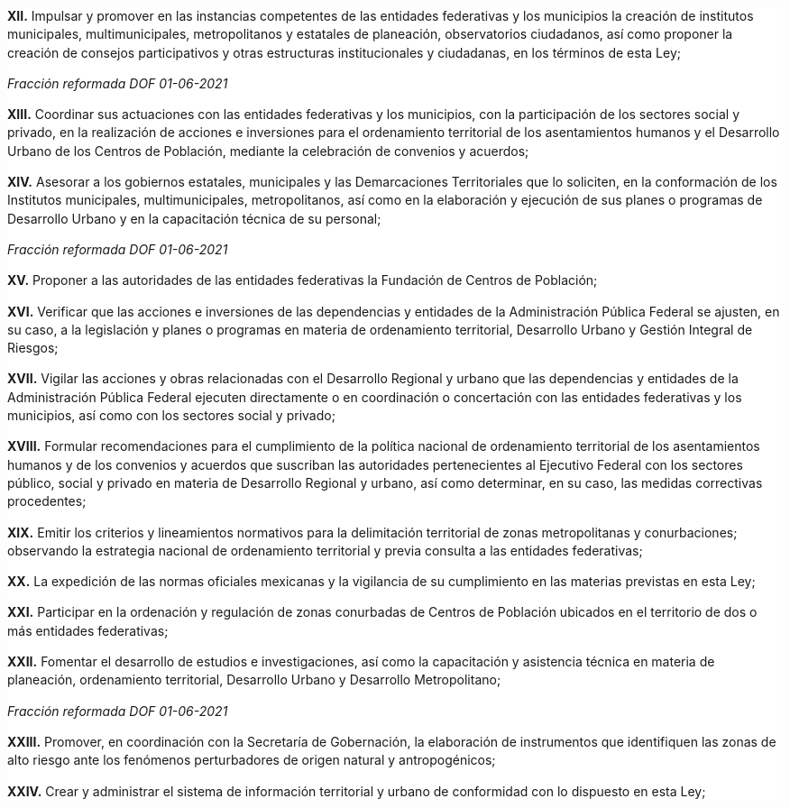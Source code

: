 **XII.** Impulsar y promover en las instancias competentes de las entidades federativas y los municipios la creación de institutos municipales, multimunicipales, metropolitanos y estatales de planeación, observatorios ciudadanos, así como proponer la creación de consejos participativos y otras estructuras institucionales y ciudadanas, en los términos de esta Ley;

*Fracción reformada DOF 01-06-2021*

**XIII.** Coordinar sus actuaciones con las entidades federativas y los municipios, con la participación de los sectores social y privado, en la realización de acciones e inversiones para el ordenamiento territorial de los asentamientos humanos y el Desarrollo Urbano de los Centros de Población, mediante la celebración de convenios y acuerdos;

**XIV.** Asesorar a los gobiernos estatales, municipales y las Demarcaciones Territoriales que lo soliciten, en la conformación de los Institutos municipales, multimunicipales, metropolitanos, así como en la elaboración y ejecución de sus planes o programas de Desarrollo Urbano y en la capacitación técnica de su personal;

*Fracción reformada DOF 01-06-2021*

**XV.** Proponer a las autoridades de las entidades federativas la Fundación de Centros de Población;

**XVI.** Verificar que las acciones e inversiones de las dependencias y entidades de la Administración Pública Federal se ajusten, en su caso, a la legislación y planes o programas en materia de ordenamiento territorial, Desarrollo Urbano y Gestión Integral de Riesgos;

**XVII.** Vigilar las acciones y obras relacionadas con el Desarrollo Regional y urbano que las dependencias y entidades de la Administración Pública Federal ejecuten directamente o en coordinación o concertación con las entidades federativas y los municipios, así como con los sectores social y privado;

**XVIII.** Formular recomendaciones para el cumplimiento de la política nacional de ordenamiento territorial de los asentamientos humanos y de los convenios y acuerdos que suscriban las autoridades pertenecientes al Ejecutivo Federal con los sectores público, social y privado en materia de Desarrollo Regional y urbano, así como determinar, en su caso, las medidas correctivas procedentes;

**XIX.** Emitir los criterios y lineamientos normativos para la delimitación territorial de zonas metropolitanas y conurbaciones; observando la estrategia nacional de ordenamiento territorial y previa consulta a las entidades federativas;

**XX.** La expedición de las normas oficiales mexicanas y la vigilancia de su cumplimiento en las materias previstas en esta Ley;

**XXI.** Participar en la ordenación y regulación de zonas conurbadas de Centros de Población ubicados en el territorio de dos o más entidades federativas;

**XXII.** Fomentar el desarrollo de estudios e investigaciones, así como la capacitación y asistencia técnica en materia de planeación, ordenamiento territorial, Desarrollo Urbano y Desarrollo Metropolitano;

*Fracción reformada DOF 01-06-2021*

**XXIII.** Promover, en coordinación con la Secretaría de Gobernación, la elaboración de instrumentos que identifiquen las zonas de alto riesgo ante los fenómenos perturbadores de origen natural y antropogénicos;

**XXIV.** Crear y administrar el sistema de información territorial y urbano de conformidad con lo dispuesto en esta Ley;
